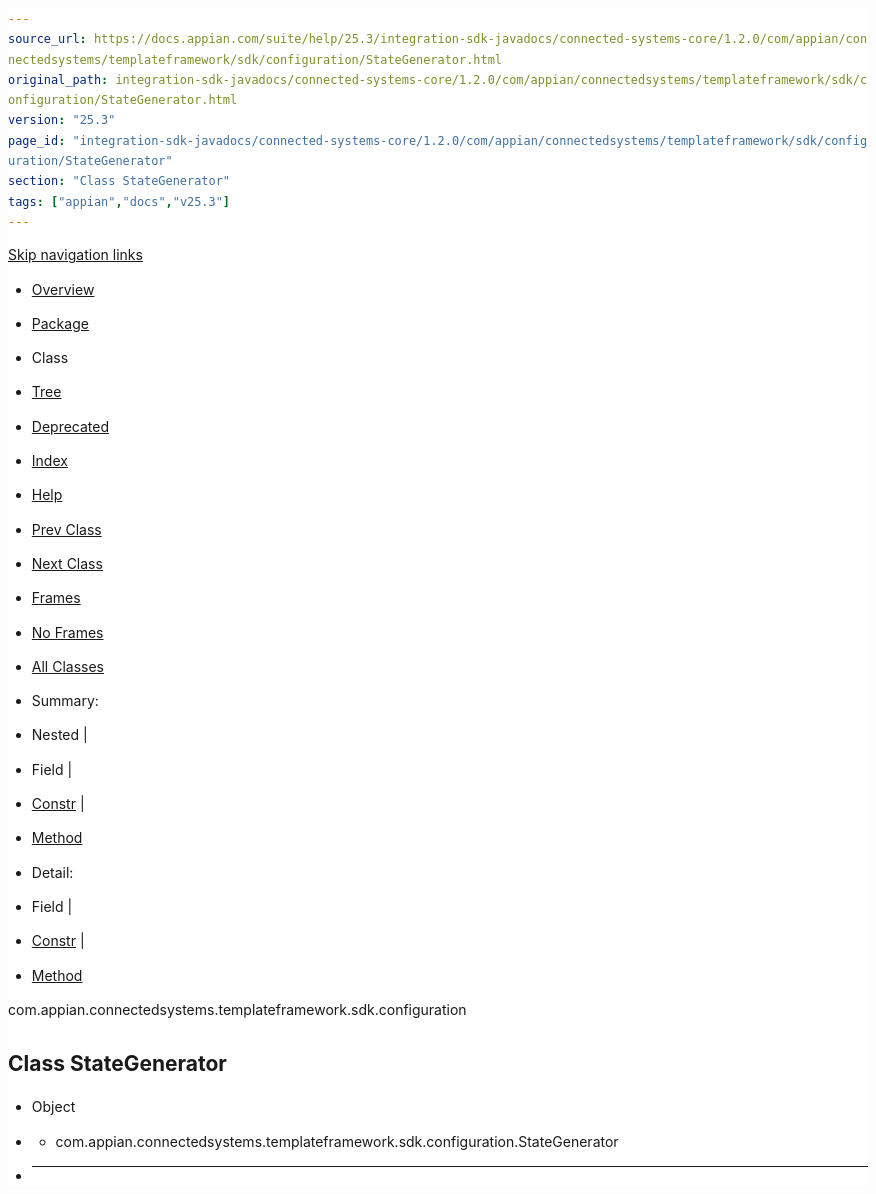 ```yaml
---
source_url: https://docs.appian.com/suite/help/25.3/integration-sdk-javadocs/connected-systems-core/1.2.0/com/appian/connectedsystems/templateframework/sdk/configuration/StateGenerator.html
original_path: integration-sdk-javadocs/connected-systems-core/1.2.0/com/appian/connectedsystems/templateframework/sdk/configuration/StateGenerator.html
version: "25.3"
page_id: "integration-sdk-javadocs/connected-systems-core/1.2.0/com/appian/connectedsystems/templateframework/sdk/configuration/StateGenerator"
section: "Class StateGenerator"
tags: ["appian","docs","v25.3"]
---
```



[Skip navigation links](#skip.navbar.top "Skip navigation links")

-   [Overview](../../../../../../overview-summary.html)
-   [Package](package-summary.html)
-   Class
-   [Tree](package-tree.html)
-   [Deprecated](../../../../../../deprecated-list.html)
-   [Index](../../../../../../index-all.html)
-   [Help](../../../../../../help-doc.html)

-   [Prev Class](../../../../../../com/appian/connectedsystems/templateframework/sdk/configuration/RefreshPolicy.html "enum in com.appian.connectedsystems.templateframework.sdk.configuration")
-   [Next Class](../../../../../../com/appian/connectedsystems/templateframework/sdk/configuration/SystemType.html "enum in com.appian.connectedsystems.templateframework.sdk.configuration")

-   [Frames](../../../../../../index.html?com/appian/connectedsystems/templateframework/sdk/configuration/StateGenerator.html)
-   [No Frames](StateGenerator.html)

-   [All Classes](../../../../../../allclasses-noframe.html)

-   Summary: 
-   Nested | 
-   Field | 
-   [Constr](#constructor.summary) | 
-   [Method](#method.summary)

-   Detail: 
-   Field | 
-   [Constr](#constructor.detail) | 
-   [Method](#method.detail)

com.appian.connectedsystems.templateframework.sdk.configuration

## Class StateGenerator

-   Object
-   -   com.appian.connectedsystems.templateframework.sdk.configuration.StateGenerator

-   * * *
